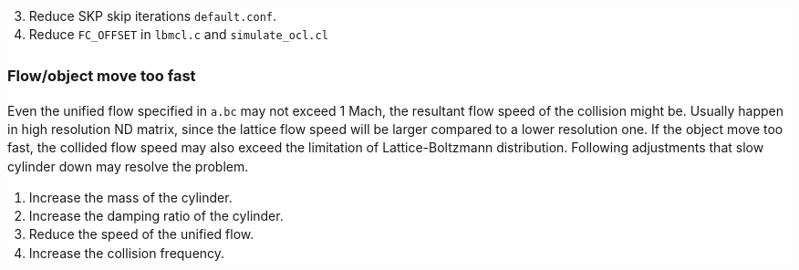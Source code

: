 3. Reduce SKP skip iterations `default.conf`.
4. Reduce `FC_OFFSET` in `lbmcl.c` and `simulate_ocl.cl`

### Flow/object move too fast
Even the unified flow specified in `a.bc` may not exceed 1 Mach, the resultant flow speed of the collision might be. Usually happen in high resolution ND matrix, since the lattice flow speed will be larger compared to a lower resolution one. If the object move too fast, the collided flow speed may also exceed the limitation of Lattice-Boltzmann distribution. Following adjustments that slow cylinder down may resolve the problem. 
1. Increase the mass of the cylinder.
2. Increase the damping ratio of the cylinder.
3. Reduce the speed of the unified flow.
4. Increase the collision frequency.
 
